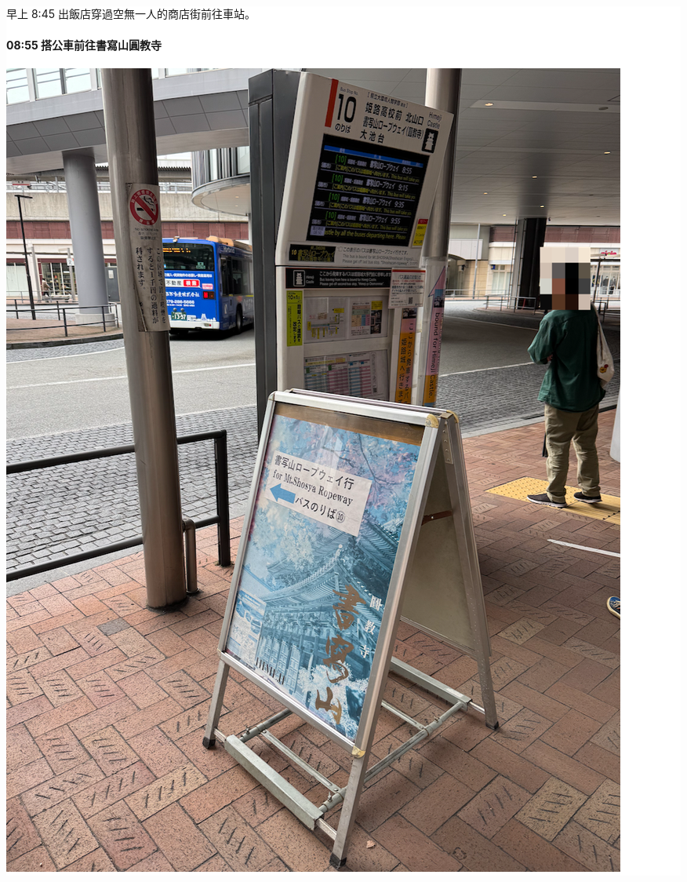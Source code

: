 
早上 8:45 出飯店穿過空無一人的商店街前往車站。
#### 08:55 搭公車前往書寫山圓教寺


![](/assets/eaeb8ab4b233/1*Z3_zOdcbly3jEyXyN8RKWA.png)
